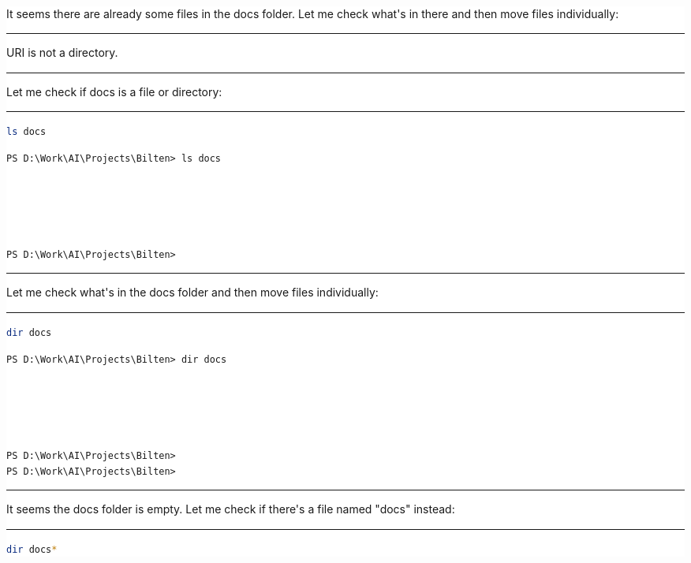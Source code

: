 It seems there are already some files in the docs folder. Let me check what's in there and then move files individually:


---

URI is not a directory.

---

Let me check if docs is a file or directory:


---

```bash
ls docs
```

```
PS D:\Work\AI\Projects\Bilten> ls docs





PS D:\Work\AI\Projects\Bilten>
```

---

Let me check what's in the docs folder and then move files individually:


---

```bash
dir docs
```

```
PS D:\Work\AI\Projects\Bilten> dir docs





PS D:\Work\AI\Projects\Bilten>
PS D:\Work\AI\Projects\Bilten>
```

---

It seems the docs folder is empty. Let me check if there's a file named "docs" instead:


---

```bash
dir docs*
```
